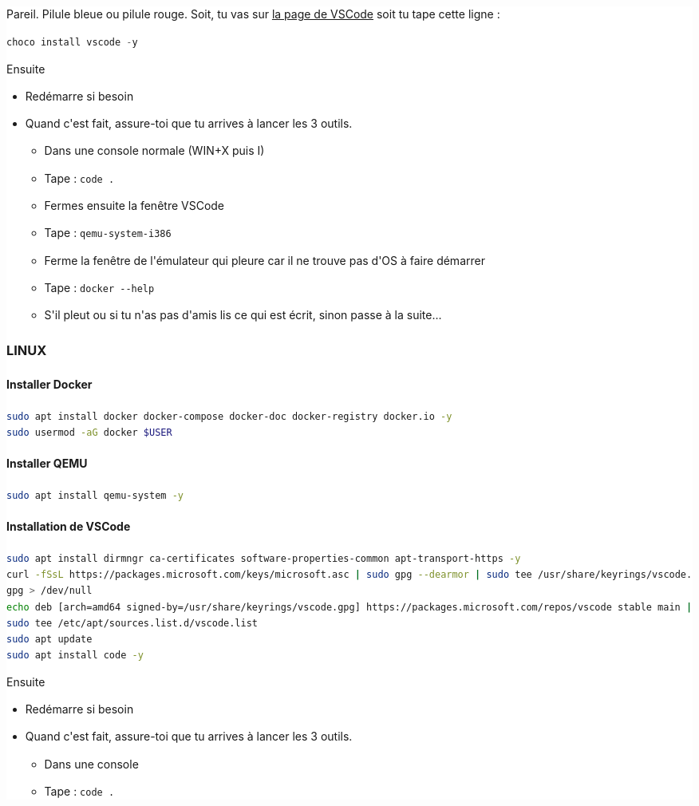 Pareil. Pilule bleue ou pilule rouge. Soit, tu vas sur [la page de VSCode](https://code.visualstudio.com/download) soit tu tape cette ligne :

```powershell
choco install vscode -y
```

Ensuite

* Redémarre si besoin

* Quand c'est fait, assure-toi que tu arrives à lancer les 3 outils.
  + Dans une console normale (WIN+X puis I)

  + Tape : `code .`

  + Fermes ensuite la fenêtre VSCode

  + Tape : `qemu-system-i386`

  + Ferme la fenêtre de l'émulateur qui pleure car il ne trouve pas d'OS à faire démarrer

  + Tape : `docker --help`

  + S'il pleut ou si tu n'as pas d'amis lis ce qui est écrit, sinon passe à la suite...

### **LINUX**

#### **Installer Docker**

```bash
sudo apt install docker docker-compose docker-doc docker-registry docker.io -y
sudo usermod -aG docker $USER
```
#### **Installer QEMU**

```bash
sudo apt install qemu-system -y
```
#### **Installation de VSCode**

```bash
sudo apt install dirmngr ca-certificates software-properties-common apt-transport-https -y
curl -fSsL https://packages.microsoft.com/keys/microsoft.asc | sudo gpg --dearmor | sudo tee /usr/share/keyrings/vscode.gpg > /dev/null
echo deb [arch=amd64 signed-by=/usr/share/keyrings/vscode.gpg] https://packages.microsoft.com/repos/vscode stable main | sudo tee /etc/apt/sources.list.d/vscode.list
sudo apt update
sudo apt install code -y
```

Ensuite

* Redémarre si besoin

* Quand c'est fait, assure-toi que tu arrives à lancer les 3 outils.
  + Dans une console

  + Tape : `code .`
